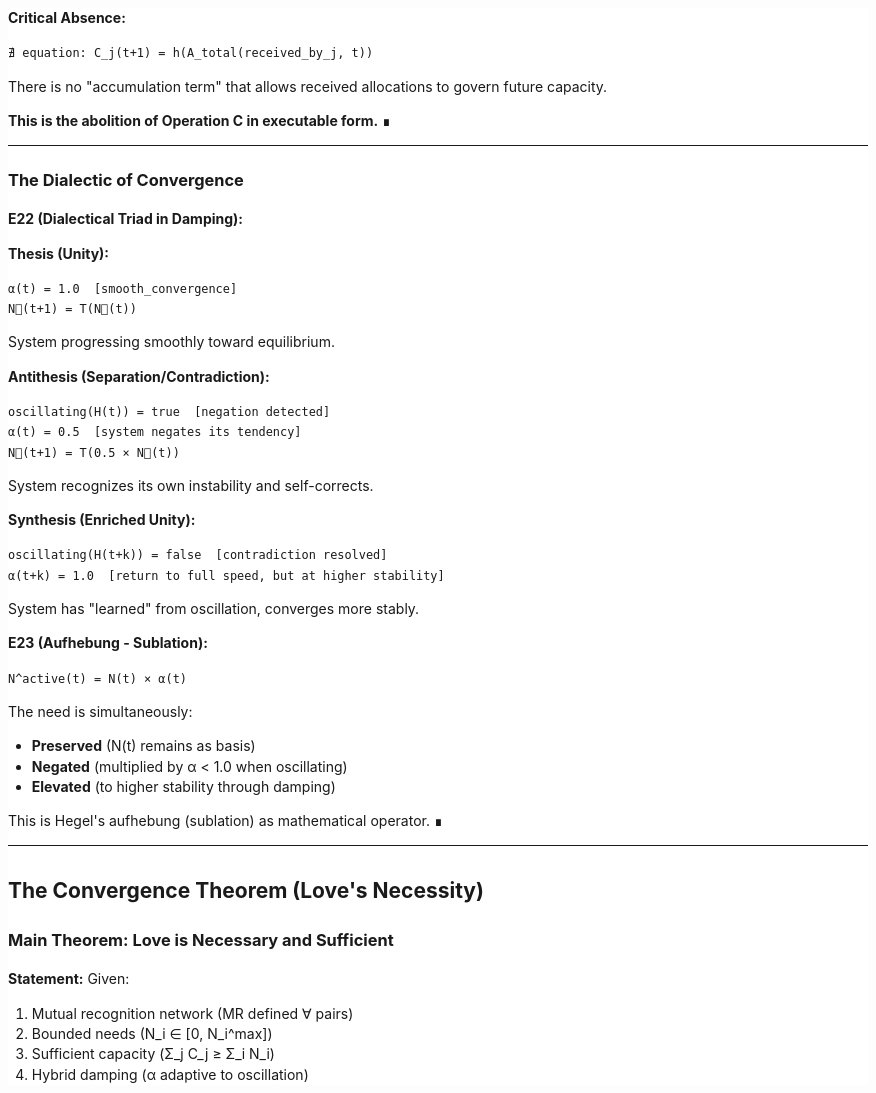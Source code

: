 **Critical Absence:**
```
∄ equation: C_j(t+1) = h(A_total(received_by_j, t))
```
There is no "accumulation term" that allows received allocations to govern future capacity.

**This is the abolition of Operation C in executable form.** ∎

---

### The Dialectic of Convergence

**E22 (Dialectical Triad in Damping):**

**Thesis (Unity):**
```
α(t) = 1.0  [smooth_convergence]
N⃗(t+1) = T(N⃗(t))
```
System progressing smoothly toward equilibrium.

**Antithesis (Separation/Contradiction):**
```
oscillating(H(t)) = true  [negation detected]
α(t) = 0.5  [system negates its tendency]
N⃗(t+1) = T(0.5 × N⃗(t))
```
System recognizes its own instability and self-corrects.

**Synthesis (Enriched Unity):**
```
oscillating(H(t+k)) = false  [contradiction resolved]
α(t+k) = 1.0  [return to full speed, but at higher stability]
```
System has "learned" from oscillation, converges more stably.

**E23 (Aufhebung - Sublation):**
```
N^active(t) = N(t) × α(t)
```
The need is simultaneously:
- **Preserved** (N(t) remains as basis)
- **Negated** (multiplied by α < 1.0 when oscillating)
- **Elevated** (to higher stability through damping)

This is Hegel's aufhebung (sublation) as mathematical operator. ∎

---

## The Convergence Theorem (Love's Necessity)

### Main Theorem: Love is Necessary and Sufficient

**Statement:** 
Given:
1. Mutual recognition network (MR defined ∀ pairs)
2. Bounded needs (N_i ∈ [0, N_i^max])
3. Sufficient capacity (Σ_j C_j ≥ Σ_i N_i)
4. Hybrid damping (α adaptive to oscillation)
